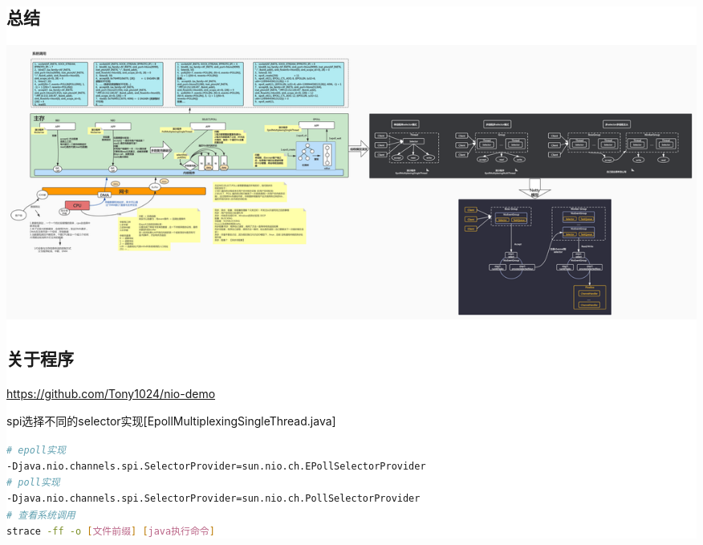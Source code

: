 
## 总结
![image](https://github.com/Tony1024/nio-demo/blob/master/imgs/NIO.jpg)

## 关于程序

https://github.com/Tony1024/nio-demo

spi选择不同的selector实现[EpollMultiplexingSingleThread.java]

```bash
# epoll实现
-Djava.nio.channels.spi.SelectorProvider=sun.nio.ch.EPollSelectorProvider
# poll实现
-Djava.nio.channels.spi.SelectorProvider=sun.nio.ch.PollSelectorProvider
# 查看系统调用
strace -ff -o [文件前缀] [java执行命令]
```
